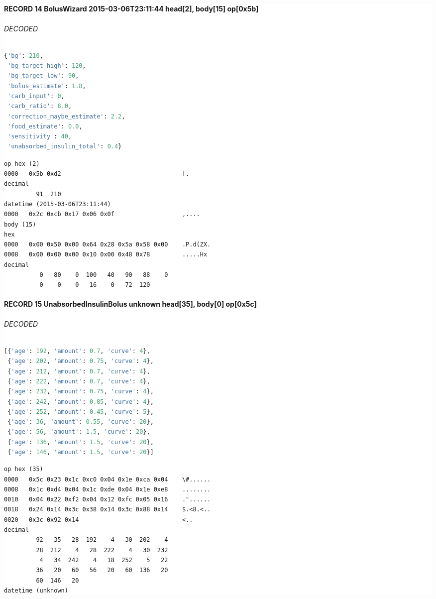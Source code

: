 #### RECORD 14 BolusWizard 2015-03-06T23:11:44 head[2], body[15] op[0x5b]
###### DECODED
```python
{'bg': 210,
 'bg_target_high': 120,
 'bg_target_low': 90,
 'bolus_estimate': 1.8,
 'carb_input': 0,
 'carb_ratio': 8.0,
 'correction_maybe_estimate': 2.2,
 'food_estimate': 0.0,
 'sensitivity': 40,
 'unabsorbed_insulin_total': 0.4}
```
    op hex (2)
    0000   0x5b 0xd2                                  [.
    decimal
             91  210
    datetime (2015-03-06T23:11:44)
    0000   0x2c 0xcb 0x17 0x06 0x0f                   ,....
    body (15)
    hex
    0000   0x00 0x50 0x00 0x64 0x28 0x5a 0x58 0x00    .P.d(ZX.
    0008   0x00 0x00 0x00 0x10 0x00 0x48 0x78         .....Hx
    decimal
              0   80    0  100   40   90   88    0
              0    0    0   16    0   72  120

#### RECORD 15 UnabsorbedInsulinBolus unknown head[35], body[0] op[0x5c]
###### DECODED
```python
[{'age': 192, 'amount': 0.7, 'curve': 4},
 {'age': 202, 'amount': 0.75, 'curve': 4},
 {'age': 212, 'amount': 0.7, 'curve': 4},
 {'age': 222, 'amount': 0.7, 'curve': 4},
 {'age': 232, 'amount': 0.75, 'curve': 4},
 {'age': 242, 'amount': 0.85, 'curve': 4},
 {'age': 252, 'amount': 0.45, 'curve': 5},
 {'age': 36, 'amount': 0.55, 'curve': 20},
 {'age': 56, 'amount': 1.5, 'curve': 20},
 {'age': 136, 'amount': 1.5, 'curve': 20},
 {'age': 146, 'amount': 1.5, 'curve': 20}]
```
    op hex (35)
    0000   0x5c 0x23 0x1c 0xc0 0x04 0x1e 0xca 0x04    \#......
    0008   0x1c 0xd4 0x04 0x1c 0xde 0x04 0x1e 0xe8    ........
    0010   0x04 0x22 0xf2 0x04 0x12 0xfc 0x05 0x16    ."......
    0018   0x24 0x14 0x3c 0x38 0x14 0x3c 0x88 0x14    $.<8.<..
    0020   0x3c 0x92 0x14                             <..
    decimal
             92   35   28  192    4   30  202    4
             28  212    4   28  222    4   30  232
              4   34  242    4   18  252    5   22
             36   20   60   56   20   60  136   20
             60  146   20
    datetime (unknown)
